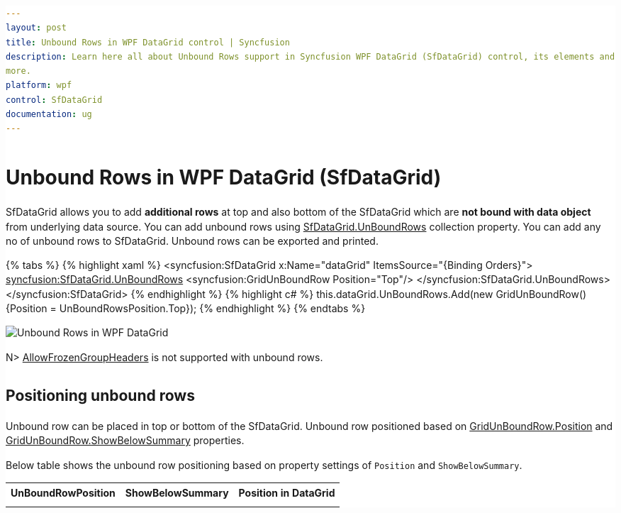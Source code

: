 ```yaml
---
layout: post
title: Unbound Rows in WPF DataGrid control | Syncfusion
description: Learn here all about Unbound Rows support in Syncfusion WPF DataGrid (SfDataGrid) control, its elements and more.
platform: wpf
control: SfDataGrid
documentation: ug
---
```



# Unbound Rows in WPF DataGrid (SfDataGrid)

SfDataGrid allows you to add **additional rows** at top and also bottom of the SfDataGrid which are **not bound with data object** from underlying data source. You can add unbound rows using [SfDataGrid.UnBoundRows](https://help.syncfusion.com/cr/wpf/Syncfusion.UI.Xaml.Grid.SfDataGrid.html#Syncfusion_UI_Xaml_Grid_SfDataGrid_UnBoundRows) collection property. You can add any no of unbound rows to SfDataGrid. Unbound rows can be exported and printed.

{% tabs %}
{% highlight xaml %}
<syncfusion:SfDataGrid x:Name="dataGrid"  ItemsSource="{Binding Orders}">
    <syncfusion:SfDataGrid.UnBoundRows>
        <syncfusion:GridUnBoundRow  Position="Top"/>
    </syncfusion:SfDataGrid.UnBoundRows>
</syncfusion:SfDataGrid>
{% endhighlight %}
{% highlight c# %}
this.dataGrid.UnBoundRows.Add(new GridUnBoundRow() {Position = UnBoundRowsPosition.Top});
{% endhighlight %}
{% endtabs %}

![Unbound Rows in WPF DataGrid](Unbound-Rows_images/wpf-datagrid-unbound-rows.png)


N> [AllowFrozenGroupHeaders](https://help.syncfusion.com/cr/wpf/Syncfusion.UI.Xaml.Grid.SfDataGrid.html#Syncfusion_UI_Xaml_Grid_SfDataGrid_AllowFrozenGroupHeaders) is not supported with unbound rows.

## Positioning unbound rows

Unbound row can be placed in top or bottom of the SfDataGrid. Unbound row positioned based on [GridUnBoundRow.Position](https://help.syncfusion.com/cr/wpf/Syncfusion.UI.Xaml.Grid.GridUnBoundRow.html#Syncfusion_UI_Xaml_Grid_GridUnBoundRow_Position) and [GridUnBoundRow.ShowBelowSummary](https://help.syncfusion.com/cr/wpf/Syncfusion.UI.Xaml.Grid.GridUnBoundRow.html#Syncfusion_UI_Xaml_Grid_GridUnBoundRow_ShowBelowSummary) properties.

Below table shows the unbound row positioning based on property settings of `Position` and `ShowBelowSummary`.

<table>
<tr>
<th>
UnBoundRowPosition
</th>
<th>
ShowBelowSummary
</th>
<th>
Position in DataGrid
</th>
</tr>
<tr>
<td>